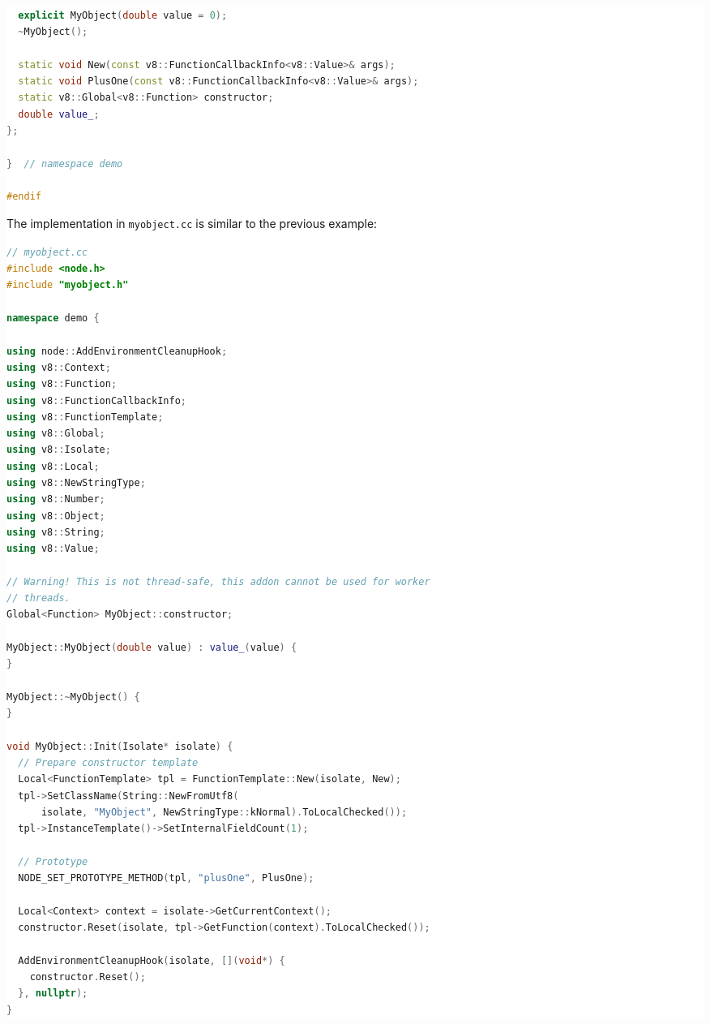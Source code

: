 ```cpp
  explicit MyObject(double value = 0);
  ~MyObject();

  static void New(const v8::FunctionCallbackInfo<v8::Value>& args);
  static void PlusOne(const v8::FunctionCallbackInfo<v8::Value>& args);
  static v8::Global<v8::Function> constructor;
  double value_;
};

}  // namespace demo

#endif
```

The implementation in `myobject.cc` is similar to the previous example:

```cpp
// myobject.cc
#include <node.h>
#include "myobject.h"

namespace demo {

using node::AddEnvironmentCleanupHook;
using v8::Context;
using v8::Function;
using v8::FunctionCallbackInfo;
using v8::FunctionTemplate;
using v8::Global;
using v8::Isolate;
using v8::Local;
using v8::NewStringType;
using v8::Number;
using v8::Object;
using v8::String;
using v8::Value;

// Warning! This is not thread-safe, this addon cannot be used for worker
// threads.
Global<Function> MyObject::constructor;

MyObject::MyObject(double value) : value_(value) {
}

MyObject::~MyObject() {
}

void MyObject::Init(Isolate* isolate) {
  // Prepare constructor template
  Local<FunctionTemplate> tpl = FunctionTemplate::New(isolate, New);
  tpl->SetClassName(String::NewFromUtf8(
      isolate, "MyObject", NewStringType::kNormal).ToLocalChecked());
  tpl->InstanceTemplate()->SetInternalFieldCount(1);

  // Prototype
  NODE_SET_PROTOTYPE_METHOD(tpl, "plusOne", PlusOne);

  Local<Context> context = isolate->GetCurrentContext();
  constructor.Reset(isolate, tpl->GetFunction(context).ToLocalChecked());

  AddEnvironmentCleanupHook(isolate, [](void*) {
    constructor.Reset();
  }, nullptr);
}
```